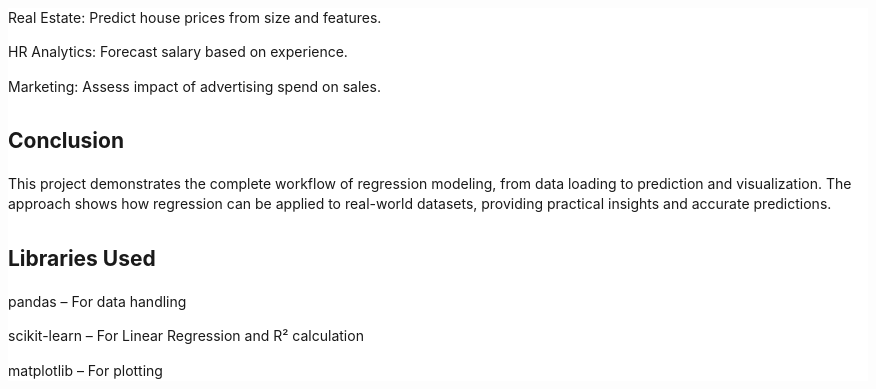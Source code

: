 Real Estate: Predict house prices from size and features.

HR Analytics: Forecast salary based on experience.

Marketing: Assess impact of advertising spend on sales.

## Conclusion

This project demonstrates the complete workflow of regression modeling, from data loading to prediction and visualization. The approach shows how regression can be applied to real-world datasets, providing practical insights and accurate predictions.

## Libraries Used

pandas – For data handling

scikit-learn – For Linear Regression and R² calculation

matplotlib – For plotting
